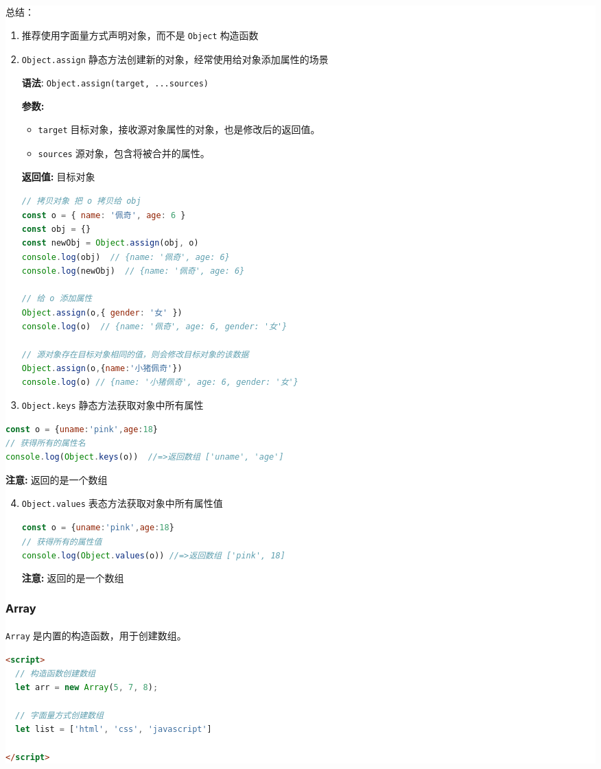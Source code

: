 总结：

1. 推荐使用字面量方式声明对象，而不是 `Object` 构造函数

2. `Object.assign` 静态方法创建新的对象，经常使用给对象添加属性的场景

   **语法**: `Object.assign(target, ...sources)`

   **参数:** 

   - `target` 目标对象，接收源对象属性的对象，也是修改后的返回值。

   - `sources` 源对象，包含将被合并的属性。

   **返回值:** 目标对象

   ```javascript
   // 拷贝对象 把 o 拷贝给 obj
   const o = { name: '佩奇', age: 6 }
   const obj = {}
   const newObj = Object.assign(obj, o)
   console.log(obj)  // {name: '佩奇', age: 6}
   console.log(newObj)  // {name: '佩奇', age: 6}
   
   // 给 o 添加属性
   Object.assign(o,{ gender: '女' })
   console.log(o)  // {name: '佩奇', age: 6, gender: '女'}
   
   // 源对象存在目标对象相同的值，则会修改目标对象的该数据
   Object.assign(o,{name:'小猪佩奇'})
   console.log(o) // {name: '小猪佩奇', age: 6, gender: '女'}
   ```

3. `Object.keys` 静态方法获取对象中所有属性
  ```javascript
  const o = {uname:'pink',age:18}
  // 获得所有的属性名
  console.log(Object.keys(o))  //=>返回数组 ['uname', 'age']
  ```

  **注意:**  返回的是一个数组


4. `Object.values` 表态方法获取对象中所有属性值
	 ```javascript
   const o = {uname:'pink',age:18}
   // 获得所有的属性值
   console.log(Object.values(o)) //=>返回数组 ['pink', 18]
   ```

   **注意:**  返回的是一个数组

### Array

`Array` 是内置的构造函数，用于创建数组。

```html
<script>
  // 构造函数创建数组
  let arr = new Array(5, 7, 8);

  // 字面量方式创建数组
  let list = ['html', 'css', 'javascript']

</script>
```
